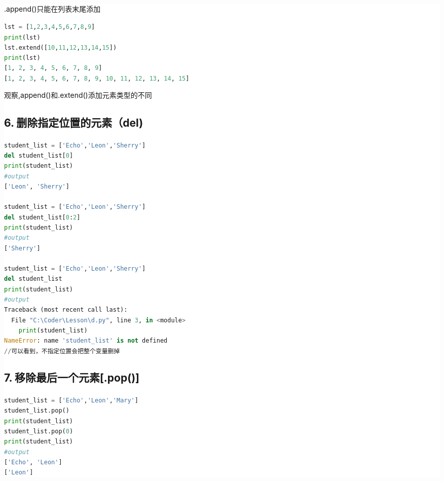 .append()只能在列表末尾添加

```python
lst = [1,2,3,4,5,6,7,8,9]
print(lst)
lst.extend([10,11,12,13,14,15])
print(lst)
[1, 2, 3, 4, 5, 6, 7, 8, 9]
[1, 2, 3, 4, 5, 6, 7, 8, 9, 10, 11, 12, 13, 14, 15]
```

观察,append()和.extend()添加元素类型的不同



## 6. 删除指定位置的元素（del)

```python
student_list = ['Echo','Leon','Sherry']
del student_list[0]
print(student_list)
#output
['Leon', 'Sherry']

student_list = ['Echo','Leon','Sherry']
del student_list[0:2]
print(student_list)
#output
['Sherry']

student_list = ['Echo','Leon','Sherry']
del student_list
print(student_list)
#output
Traceback (most recent call last):
  File "C:\Coder\Lesson\d.py", line 3, in <module>
    print(student_list)
NameError: name 'student_list' is not defined
//可以看到，不指定位置会把整个变量删掉
```



## 7. 移除最后一个元素[.pop()]

```python
student_list = ['Echo','Leon','Mary']
student_list.pop()
print(student_list)
student_list.pop(0)
print(student_list)
#output
['Echo', 'Leon']
['Leon']
```
